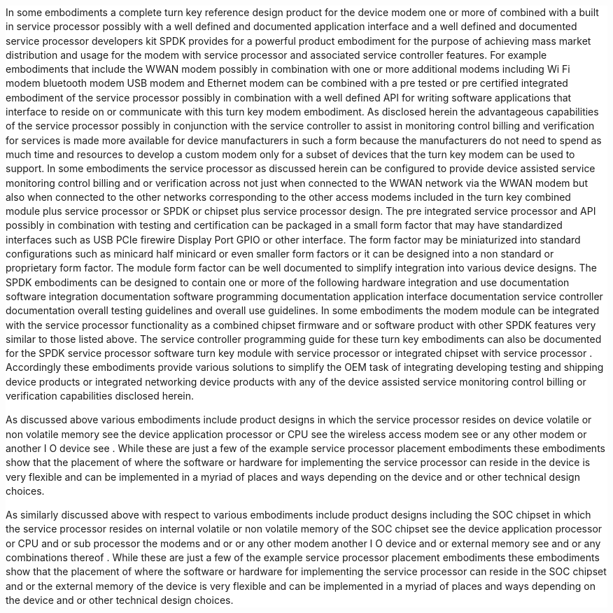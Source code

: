 In some embodiments a complete turn key reference design product for the device modem one or more of combined with a built in service processor possibly with a well defined and documented application interface and a well defined and documented service processor developers kit SPDK provides for a powerful product embodiment for the purpose of achieving mass market distribution and usage for the modem with service processor and associated service controller features. For example embodiments that include the WWAN modem possibly in combination with one or more additional modems including Wi Fi modem bluetooth modem USB modem and Ethernet modem can be combined with a pre tested or pre certified integrated embodiment of the service processor possibly in combination with a well defined API for writing software applications that interface to reside on or communicate with this turn key modem embodiment. As disclosed herein the advantageous capabilities of the service processor possibly in conjunction with the service controller to assist in monitoring control billing and verification for services is made more available for device manufacturers in such a form because the manufacturers do not need to spend as much time and resources to develop a custom modem only for a subset of devices that the turn key modem can be used to support. In some embodiments the service processor as discussed herein can be configured to provide device assisted service monitoring control billing and or verification across not just when connected to the WWAN network via the WWAN modem but also when connected to the other networks corresponding to the other access modems included in the turn key combined module plus service processor or SPDK or chipset plus service processor design. The pre integrated service processor and API possibly in combination with testing and certification can be packaged in a small form factor that may have standardized interfaces such as USB PCIe firewire Display Port GPIO or other interface. The form factor may be miniaturized into standard configurations such as minicard half minicard or even smaller form factors or it can be designed into a non standard or proprietary form factor. The module form factor can be well documented to simplify integration into various device designs. The SPDK embodiments can be designed to contain one or more of the following hardware integration and use documentation software integration documentation software programming documentation application interface documentation service controller documentation overall testing guidelines and overall use guidelines. In some embodiments the modem module can be integrated with the service processor functionality as a combined chipset firmware and or software product with other SPDK features very similar to those listed above. The service controller programming guide for these turn key embodiments can also be documented for the SPDK service processor software turn key module with service processor or integrated chipset with service processor . Accordingly these embodiments provide various solutions to simplify the OEM task of integrating developing testing and shipping device products or integrated networking device products with any of the device assisted service monitoring control billing or verification capabilities disclosed herein.

As discussed above various embodiments include product designs in which the service processor resides on device volatile or non volatile memory see the device application processor or CPU see the wireless access modem see or any other modem or another I O device see . While these are just a few of the example service processor placement embodiments these embodiments show that the placement of where the software or hardware for implementing the service processor can reside in the device is very flexible and can be implemented in a myriad of places and ways depending on the device and or other technical design choices.

As similarly discussed above with respect to various embodiments include product designs including the SOC chipset in which the service processor resides on internal volatile or non volatile memory of the SOC chipset see the device application processor or CPU and or sub processor the modems and or or any other modem another I O device and or external memory see and or any combinations thereof . While these are just a few of the example service processor placement embodiments these embodiments show that the placement of where the software or hardware for implementing the service processor can reside in the SOC chipset and or the external memory of the device is very flexible and can be implemented in a myriad of places and ways depending on the device and or other technical design choices.
